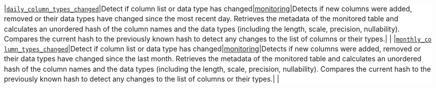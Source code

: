 |[<span class="no-wrap-code">`daily_column_types_changed`</span>](./column-types-changed.md#daily-column-types-changed)|Detect if column list or data type has changed|[monitoring](../../../dqo-concepts/definition-of-data-quality-checks/data-observability-monitoring-checks.md)|Detects if new columns were added, removed or their data types have changed since the most recent day. Retrieves the metadata of the monitored table and calculates an unordered hash of the column names and the data types (including the length, scale, precision, nullability). Compares the current hash to the previously known hash to detect any changes to the list of columns or their types.| |
|[<span class="no-wrap-code">`monthly_column_types_changed`</span>](./column-types-changed.md#monthly-column-types-changed)|Detect if column list or data type has changed|[monitoring](../../../dqo-concepts/definition-of-data-quality-checks/data-observability-monitoring-checks.md)|Detects if new columns were added, removed or their data types have changed since the last month. Retrieves the metadata of the monitored table and calculates an unordered hash of the column names and the data types (including the length, scale, precision, nullability). Compares the current hash to the previously known hash to detect any changes to the list of columns or their types.| |







